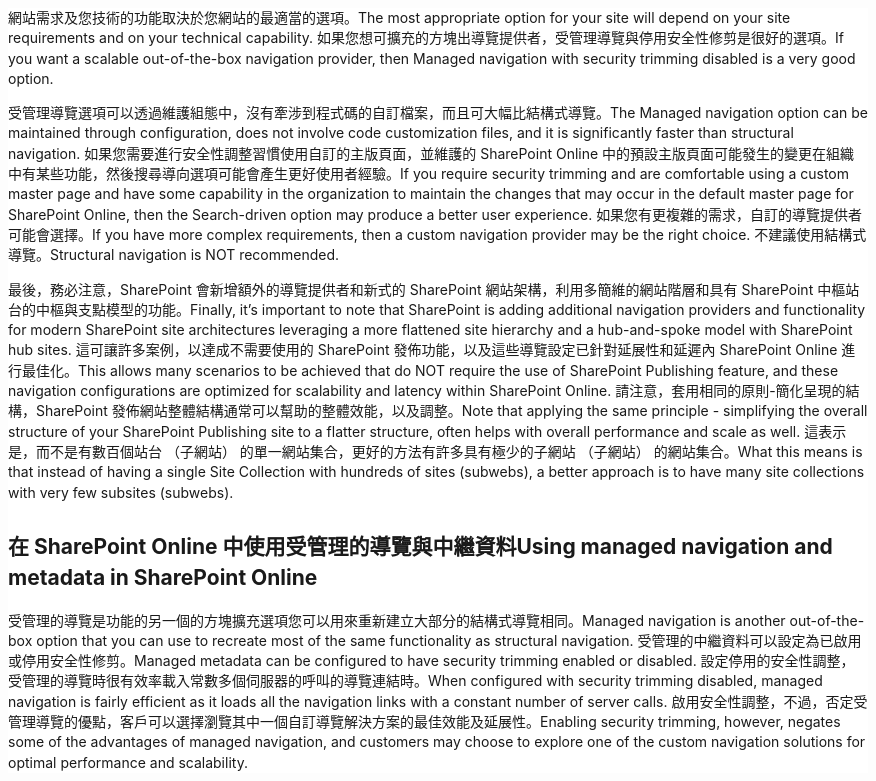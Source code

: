 <span data-ttu-id="9f1d0-162">網站需求及您技術的功能取決於您網站的最適當的選項。</span><span class="sxs-lookup"><span data-stu-id="9f1d0-162">The most appropriate option for your site will depend on your site requirements and on your technical capability.</span></span> <span data-ttu-id="9f1d0-163">如果您想可擴充的方塊出導覽提供者，受管理導覽與停用安全性修剪是很好的選項。</span><span class="sxs-lookup"><span data-stu-id="9f1d0-163">If you want a scalable out-of-the-box navigation provider, then Managed navigation with security trimming disabled is a very good option.</span></span>

<span data-ttu-id="9f1d0-164">受管理導覽選項可以透過維護組態中，沒有牽涉到程式碼的自訂檔案，而且可大幅比結構式導覽。</span><span class="sxs-lookup"><span data-stu-id="9f1d0-164">The Managed navigation option can be maintained through configuration, does not involve code customization files, and it is significantly faster than structural navigation.</span></span> <span data-ttu-id="9f1d0-165">如果您需要進行安全性調整習慣使用自訂的主版頁面，並維護的 SharePoint Online 中的預設主版頁面可能發生的變更在組織中有某些功能，然後搜尋導向選項可能會產生更好使用者經驗。</span><span class="sxs-lookup"><span data-stu-id="9f1d0-165">If you require security trimming and are comfortable using a custom master page and have some capability in the organization to maintain the changes that may occur in the default master page for SharePoint Online, then the Search-driven option may produce a better user experience.</span></span> <span data-ttu-id="9f1d0-166">如果您有更複雜的需求，自訂的導覽提供者可能會選擇。</span><span class="sxs-lookup"><span data-stu-id="9f1d0-166">If you have more complex requirements, then a custom navigation provider may be the right choice.</span></span> <span data-ttu-id="9f1d0-167">不建議使用結構式導覽。</span><span class="sxs-lookup"><span data-stu-id="9f1d0-167">Structural navigation is NOT recommended.</span></span>

<span data-ttu-id="9f1d0-168">最後，務必注意，SharePoint 會新增額外的導覽提供者和新式的 SharePoint 網站架構，利用多簡維的網站階層和具有 SharePoint 中樞站台的中樞與支點模型的功能。</span><span class="sxs-lookup"><span data-stu-id="9f1d0-168">Finally, it’s important to note that SharePoint is adding additional navigation providers and functionality for modern SharePoint site architectures leveraging a more flattened site hierarchy and a hub-and-spoke model with SharePoint hub sites.</span></span> <span data-ttu-id="9f1d0-169">這可讓許多案例，以達成不需要使用的 SharePoint 發佈功能，以及這些導覽設定已針對延展性和延遲內 SharePoint Online 進行最佳化。</span><span class="sxs-lookup"><span data-stu-id="9f1d0-169">This allows many scenarios to be achieved that do NOT require the use of SharePoint Publishing feature, and these navigation configurations are optimized for scalability and latency within SharePoint Online.</span></span> <span data-ttu-id="9f1d0-170">請注意，套用相同的原則-簡化呈現的結構，SharePoint 發佈網站整體結構通常可以幫助的整體效能，以及調整。</span><span class="sxs-lookup"><span data-stu-id="9f1d0-170">Note that applying the same principle - simplifying the overall structure of your SharePoint Publishing site to a flatter structure, often helps with overall performance and scale as well.</span></span> <span data-ttu-id="9f1d0-171">這表示是，而不是有數百個站台 （子網站） 的單一網站集合，更好的方法有許多具有極少的子網站 （子網站） 的網站集合。</span><span class="sxs-lookup"><span data-stu-id="9f1d0-171">What this means is that instead of having a single Site Collection with hundreds of sites (subwebs), a better approach is to have many site collections with very few subsites (subwebs).</span></span>


## <a name="using-managed-navigation-and-metadata-in-sharepoint-online"></a><span data-ttu-id="9f1d0-172">在 SharePoint Online 中使用受管理的導覽與中繼資料</span><span class="sxs-lookup"><span data-stu-id="9f1d0-172">Using managed navigation and metadata in SharePoint Online</span></span>

<span data-ttu-id="9f1d0-173">受管理的導覽是功能的另一個的方塊擴充選項您可以用來重新建立大部分的結構式導覽相同。</span><span class="sxs-lookup"><span data-stu-id="9f1d0-173">Managed navigation is another out-of-the-box option that you can use to recreate most of the same functionality as structural navigation.</span></span> <span data-ttu-id="9f1d0-174">受管理的中繼資料可以設定為已啟用或停用安全性修剪。</span><span class="sxs-lookup"><span data-stu-id="9f1d0-174">Managed metadata can be configured to have security trimming enabled or disabled.</span></span> <span data-ttu-id="9f1d0-175">設定停用的安全性調整，受管理的導覽時很有效率載入常數多個伺服器的呼叫的導覽連結時。</span><span class="sxs-lookup"><span data-stu-id="9f1d0-175">When configured with security trimming disabled, managed navigation is fairly efficient as it loads all the navigation links with a constant number of server calls.</span></span> <span data-ttu-id="9f1d0-176">啟用安全性調整，不過，否定受管理導覽的優點，客戶可以選擇瀏覽其中一個自訂導覽解決方案的最佳效能及延展性。</span><span class="sxs-lookup"><span data-stu-id="9f1d0-176">Enabling security trimming, however, negates some of the advantages of managed navigation, and customers may choose to explore one of the custom navigation solutions for optimal performance and scalability.</span></span>
